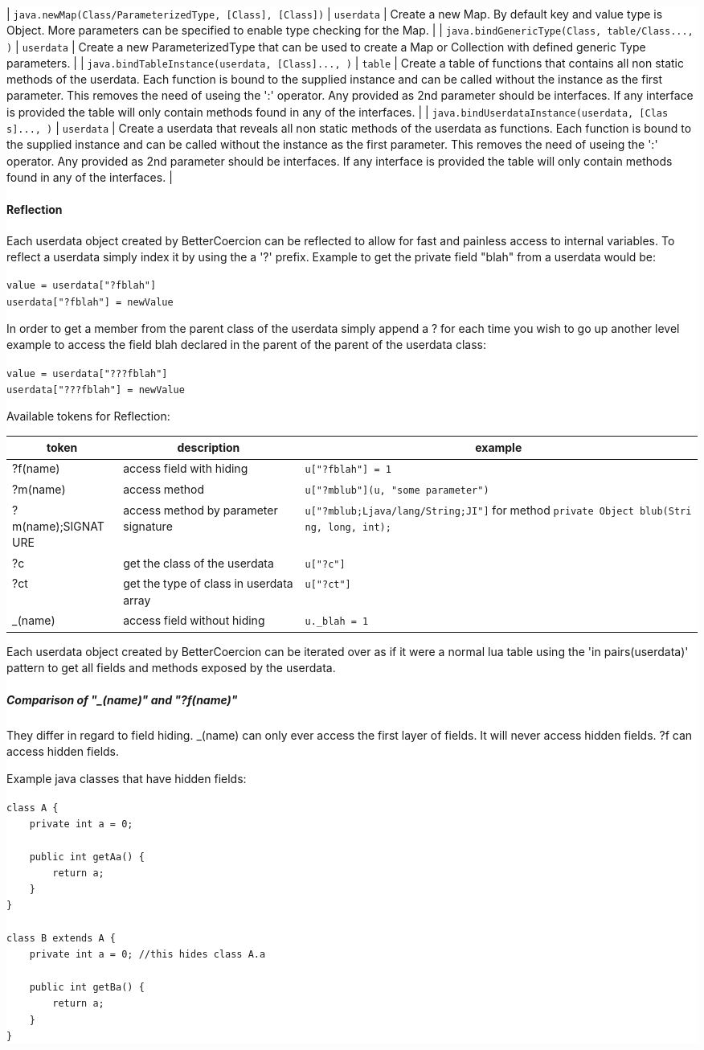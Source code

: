 | `java.newMap(Class/ParameterizedType, [Class], [Class])` | `userdata`   | Create a new Map. By default key and value type is Object. More parameters can be specified to enable type checking for the Map.                                                                                                                                                                                                                                                                           |
| `java.bindGenericType(Class, table/Class..., )`          | `userdata`   | Create a new ParameterizedType that can be used to create a Map or Collection with defined generic Type parameters.                                                                                                                                                                                                                                                                                        |
| `java.bindTableInstance(userdata, [Class]..., )`         | `table`      | Create a table of functions that contains all non static methods of the userdata. Each function is bound to the supplied instance and can be called without the instance as the first parameter. This removes the need of useing the ':' operator. Any provided as 2nd parameter should be interfaces. If any interface  is provided the table will only contain methods found in any of the interfaces.   |
| `java.bindUserdataInstance(userdata, [Class]..., )`      | `userdata`   | Create a userdata that reveals all non static methods of the userdata as functions. Each function is bound to the supplied instance and can be called without the instance as the first parameter. This removes the need of useing the ':' operator. Any provided as 2nd parameter should be interfaces. If any interface  is provided the table will only contain methods found in any of the interfaces. |

#### Reflection
Each userdata object created by BetterCoercion can be reflected to allow for fast and painless access to internal variables.
To  reflect a userdata simply index it by using the a '?' prefix. Example to get the private field "blah" from a userdata would be:
````
value = userdata["?fblah"]
userdata["?fblah"] = newValue
````
In order to get a member from the parent class of the userdata simply append a ? for each time you wish to go up another level
example to access the field blah declared in the parent of the parent of the userdata class:
````
value = userdata["???fblah"]
userdata["???fblah"] = newValue
````
Available tokens for Reflection:

| token              | description                             | example                                                                                 |
|--------------------|-----------------------------------------|-----------------------------------------------------------------------------------------|
| ?f(name)           | access field with hiding                | `u["?fblah"] = 1`                                                                       |
| ?m(name)           | access method                           | `u["?mblub"](u, "some parameter")`                                                      |
| ?m(name);SIGNATURE | access method by parameter signature    | `u["?mblub;Ljava/lang/String;JI"]` for method `private Object blub(String, long, int);` |
| ?c                 | get the class of the userdata           | `u["?c"]`                                                                               |
| ?ct                | get the type of class in userdata array | `u["?ct"]`                                                                              |
| _(name)            | access field without hiding             | `u._blah = 1`                                                                           |

Each userdata object created by BetterCoercion can  be iterated over as if it were a normal lua table using the 'in pairs(userdata)'
pattern to get all fields and methods exposed by the userdata.


##### Comparison of "_(name)" and "?f(name)"
They differ in regard to field hiding.
_(name) can only ever access the first layer of fields. It will never access hidden fields.
?f can access hidden fields.

Example java classes that have hidden fields:
```
class A {
    private int a = 0;

    public int getAa() {
        return a;
    }
}

class B extends A {
    private int a = 0; //this hides class A.a
    
    public int getBa() {
        return a;
    }
}

```